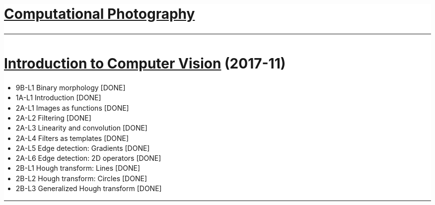 
# [Computational Photography](https://classroom.udacity.com/courses/ud955)

---

# [Introduction to Computer Vision](https://www.udacity.com/course/introduction-to-computer-vision--ud810) (2017-11)

- 9B-L1	Binary morphology	 [DONE]
- 1A-L1 Introduction [DONE]
- 2A-L1 Images as functions [DONE]
- 2A-L2 Filtering [DONE]
- 2A-L3 Linearity and convolution [DONE]
- 2A-L4 Filters as templates [DONE]
- 2A-L5 Edge detection: Gradients [DONE]
- 2A-L6 Edge detection: 2D operators [DONE]
- 2B-L1 Hough transform: Lines [DONE]
- 2B-L2 Hough transform: Circles [DONE]
- 2B-L3 Generalized Hough transform [DONE]

---
